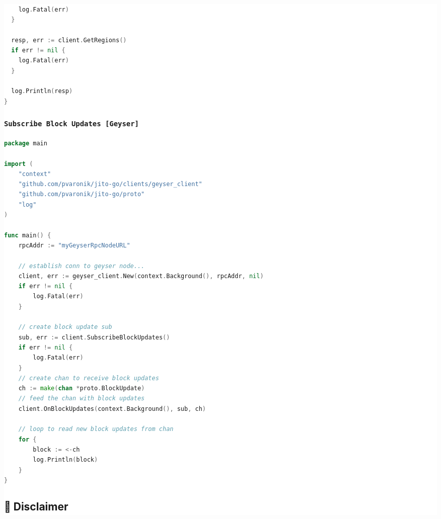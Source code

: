 ```go
    log.Fatal(err)
  }

  resp, err := client.GetRegions()
  if err != nil {
    log.Fatal(err)
  }

  log.Println(resp)
}
```

### `Subscribe Block Updates [Geyser]`
```go
package main

import (
	"context"
	"github.com/pvaronik/jito-go/clients/geyser_client"
	"github.com/pvaronik/jito-go/proto"
	"log"
)

func main() {
	rpcAddr := "myGeyserRpcNodeURL"
	
	// establish conn to geyser node...
	client, err := geyser_client.New(context.Background(), rpcAddr, nil)
	if err != nil {
		log.Fatal(err)
	}
	
	// create block update sub
	sub, err := client.SubscribeBlockUpdates()
	if err != nil {
		log.Fatal(err)
	}
	// create chan to receive block updates
	ch := make(chan *proto.BlockUpdate)
	// feed the chan with block updates 
	client.OnBlockUpdates(context.Background(), sub, ch)
	
	// loop to read new block updates from chan
	for {
		block := <-ch
		log.Println(block)
	}
}
```
## 🚨 Disclaimer

